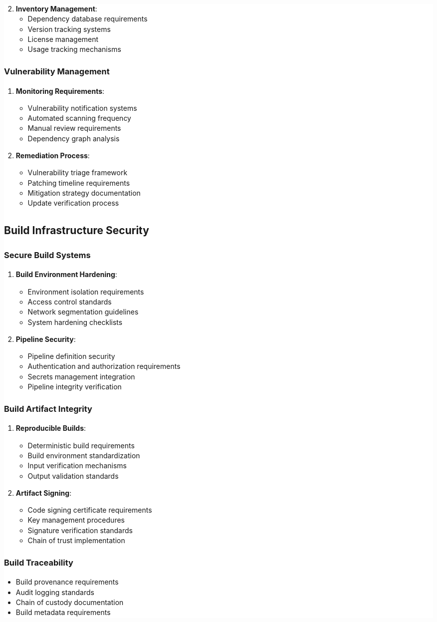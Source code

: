 2. **Inventory Management**:
   - Dependency database requirements
   - Version tracking systems
   - License management
   - Usage tracking mechanisms

### Vulnerability Management
1. **Monitoring Requirements**:
   - Vulnerability notification systems
   - Automated scanning frequency
   - Manual review requirements
   - Dependency graph analysis

2. **Remediation Process**:
   - Vulnerability triage framework
   - Patching timeline requirements
   - Mitigation strategy documentation
   - Update verification process

## Build Infrastructure Security

### Secure Build Systems
1. **Build Environment Hardening**:
   - Environment isolation requirements
   - Access control standards
   - Network segmentation guidelines
   - System hardening checklists

2. **Pipeline Security**:
   - Pipeline definition security
   - Authentication and authorization requirements
   - Secrets management integration
   - Pipeline integrity verification

### Build Artifact Integrity
1. **Reproducible Builds**:
   - Deterministic build requirements
   - Build environment standardization
   - Input verification mechanisms
   - Output validation standards

2. **Artifact Signing**:
   - Code signing certificate requirements
   - Key management procedures
   - Signature verification standards
   - Chain of trust implementation

### Build Traceability
- Build provenance requirements
- Audit logging standards
- Chain of custody documentation
- Build metadata requirements
